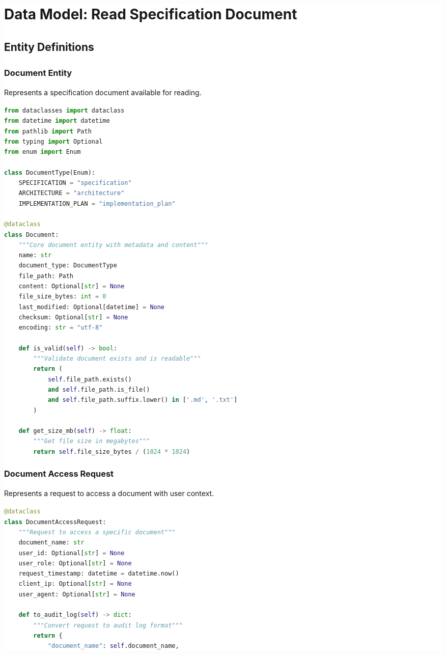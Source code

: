 # Data Model: Read Specification Document

## Entity Definitions

### Document Entity
Represents a specification document available for reading.

```python
from dataclasses import dataclass
from datetime import datetime
from pathlib import Path
from typing import Optional
from enum import Enum

class DocumentType(Enum):
    SPECIFICATION = "specification"
    ARCHITECTURE = "architecture"
    IMPLEMENTATION_PLAN = "implementation_plan"

@dataclass
class Document:
    """Core document entity with metadata and content"""
    name: str
    document_type: DocumentType
    file_path: Path
    content: Optional[str] = None
    file_size_bytes: int = 0
    last_modified: Optional[datetime] = None
    checksum: Optional[str] = None
    encoding: str = "utf-8"

    def is_valid(self) -> bool:
        """Validate document exists and is readable"""
        return (
            self.file_path.exists()
            and self.file_path.is_file()
            and self.file_path.suffix.lower() in ['.md', '.txt']
        )

    def get_size_mb(self) -> float:
        """Get file size in megabytes"""
        return self.file_size_bytes / (1024 * 1024)
```

### Document Access Request
Represents a request to access a document with user context.

```python
@dataclass
class DocumentAccessRequest:
    """Request to access a specific document"""
    document_name: str
    user_id: Optional[str] = None
    user_role: Optional[str] = None
    request_timestamp: datetime = datetime.now()
    client_ip: Optional[str] = None
    user_agent: Optional[str] = None

    def to_audit_log(self) -> dict:
        """Convert request to audit log format"""
        return {
            "document_name": self.document_name,
```